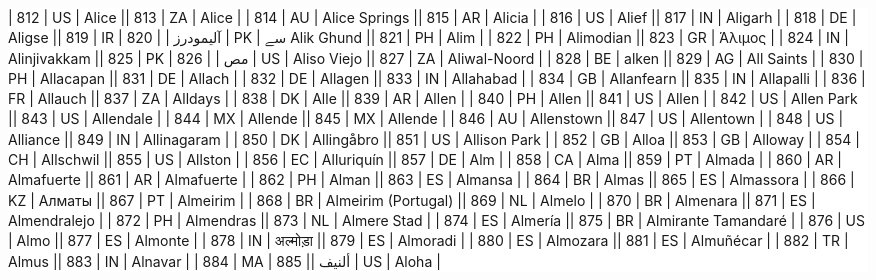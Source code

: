 | 812 | US | Alice || 813 | ZA | Alice |
| 814 | AU | Alice Springs || 815 | AR | Alicia |
| 816 | US | Alief || 817 | IN | Aligarh |
| 818 | DE | Aligse || 819 | IR | آلیمودرز |
| 820 | PK | سے Alik Ghund || 821 | PH | Alim |
| 822 | PH | Alimodian || 823 | GR | Άλιμος |
| 824 | IN | Alinjivakkam || 825 | PK |  مص |
| 826 | US | Aliso Viejo || 827 | ZA | Aliwal-Noord |
| 828 | BE | alken || 829 | AG | All Saints |
| 830 | PH | Allacapan || 831 | DE | Allach |
| 832 | DE | Allagen || 833 | IN | Allahabad |
| 834 | GB | Allanfearn || 835 | IN | Allapalli |
| 836 | FR | Allauch || 837 | ZA | Alldays |
| 838 | DK | Alle || 839 | AR | Allen |
| 840 | PH | Allen || 841 | US | Allen |
| 842 | US | Allen Park || 843 | US | Allendale |
| 844 | MX | Allende || 845 | MX | Allende |
| 846 | AU | Allenstown || 847 | US | Allentown |
| 848 | US | Alliance || 849 | IN | Allinagaram |
| 850 | DK | Allingåbro || 851 | US | Allison Park |
| 852 | GB | Alloa || 853 | GB | Alloway |
| 854 | CH | Allschwil || 855 | US | Allston |
| 856 | EC | Alluriquín || 857 | DE | Alm |
| 858 | CA | Alma || 859 | PT | Almada |
| 860 | AR | Almafuerte || 861 | AR | Almafuerte |
| 862 | PH | Alman || 863 | ES | Almansa |
| 864 | BR | Almas || 865 | ES | Almassora |
| 866 | KZ | Алматы || 867 | PT | Almeirim |
| 868 | BR | Almeirim (Portugal) || 869 | NL | Almelo |
| 870 | BR | Almenara || 871 | ES | Almendralejo |
| 872 | PH | Almendras || 873 | NL | Almere Stad |
| 874 | ES | Almería || 875 | BR | Almirante Tamandaré |
| 876 | US | Almo || 877 | ES | Almonte |
| 878 | IN | अल्मोड़ा || 879 | ES | Almoradi |
| 880 | ES | Almozara || 881 | ES | Almuñécar |
| 882 | TR | Almus || 883 | IN | Alnavar |
| 884 | MA | ألنيف || 885 | US | Aloha |
